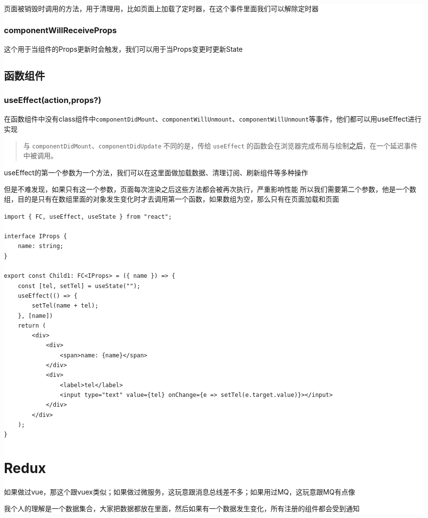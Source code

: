 页面被销毁时调用的方法，用于清理用，比如页面上加载了定时器，在这个事件里面我们可以解除定时器

### componentWillReceiveProps

这个用于当组件的Props更新时会触发，我们可以用于当Props变更时更新State

## 函数组件

### useEffect(action,props?)

在函数组件中没有class组件中`componentDidMount`、`componentWillUnmount`、`componentWillUnmount`等事件，他们都可以用useEffect进行实现

> 与 `componentDidMount`、`componentDidUpdate` 不同的是，传给 `useEffect` 的函数会在浏览器完成布局与绘制**之后**，在一个延迟事件中被调用。

useEffect的第一个参数为一个方法，我们可以在这里面做加载数据、清理订阅、刷新组件等多种操作

但是不难发现，如果只有这一个参数，页面每次渲染之后这些方法都会被再次执行，严重影响性能
所以我们需要第二个参数，他是一个数组，目的是只有在数组里面的对象发生变化时才去调用第一个函数，如果数组为空，那么只有在页面加载和页面

```tsx
import { FC, useEffect, useState } from "react";

interface IProps {
    name: string;
}

export const Child1: FC<IProps> = ({ name }) => {
    const [tel, setTel] = useState("");
    useEffect(() => {
        setTel(name + tel);
    }, [name])
    return (
        <div>
            <div>
                <span>name: {name}</span>
            </div>
            <div>
                <label>tel</label>
                <input type="text" value={tel} onChange={e => setTel(e.target.value)}></input>
            </div>
        </div>
    );
}
```



# Redux

如果做过vue，那这个跟vuex类似；如果做过微服务，这玩意跟消息总线差不多；如果用过MQ，这玩意跟MQ有点像

我个人的理解是一个数据集合，大家把数据都放在里面，然后如果有一个数据发生变化，所有注册的组件都会受到通知
